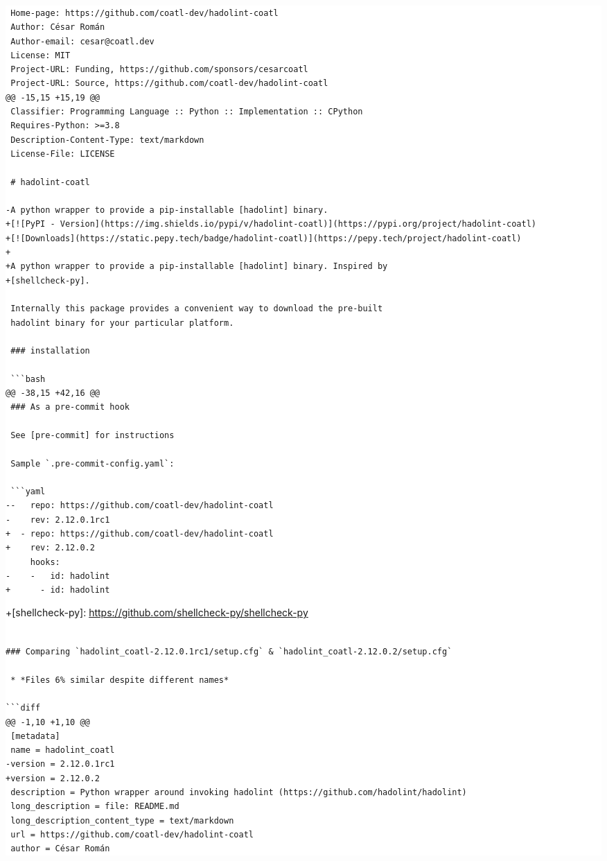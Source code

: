 ```
 Home-page: https://github.com/coatl-dev/hadolint-coatl
 Author: César Román
 Author-email: cesar@coatl.dev
 License: MIT
 Project-URL: Funding, https://github.com/sponsors/cesarcoatl
 Project-URL: Source, https://github.com/coatl-dev/hadolint-coatl
@@ -15,15 +15,19 @@
 Classifier: Programming Language :: Python :: Implementation :: CPython
 Requires-Python: >=3.8
 Description-Content-Type: text/markdown
 License-File: LICENSE
 
 # hadolint-coatl
 
-A python wrapper to provide a pip-installable [hadolint] binary.
+[![PyPI - Version](https://img.shields.io/pypi/v/hadolint-coatl)](https://pypi.org/project/hadolint-coatl)
+[![Downloads](https://static.pepy.tech/badge/hadolint-coatl)](https://pepy.tech/project/hadolint-coatl)
+
+A python wrapper to provide a pip-installable [hadolint] binary. Inspired by
+[shellcheck-py].
 
 Internally this package provides a convenient way to download the pre-built
 hadolint binary for your particular platform.
 
 ### installation
 
 ```bash
@@ -38,15 +42,16 @@
 ### As a pre-commit hook
 
 See [pre-commit] for instructions
 
 Sample `.pre-commit-config.yaml`:
 
 ```yaml
--   repo: https://github.com/coatl-dev/hadolint-coatl
-    rev: 2.12.0.1rc1
+  - repo: https://github.com/coatl-dev/hadolint-coatl
+    rev: 2.12.0.2
     hooks:
-    -   id: hadolint
+      - id: hadolint
 ```
 
 [hadolint]: https://github.com/hadolint/hadolint
 [pre-commit]: https://pre-commit.com
+[shellcheck-py]: https://github.com/shellcheck-py/shellcheck-py
```

### Comparing `hadolint_coatl-2.12.0.1rc1/setup.cfg` & `hadolint_coatl-2.12.0.2/setup.cfg`

 * *Files 6% similar despite different names*

```diff
@@ -1,10 +1,10 @@
 [metadata]
 name = hadolint_coatl
-version = 2.12.0.1rc1
+version = 2.12.0.2
 description = Python wrapper around invoking hadolint (https://github.com/hadolint/hadolint)
 long_description = file: README.md
 long_description_content_type = text/markdown
 url = https://github.com/coatl-dev/hadolint-coatl
 author = César Román
```